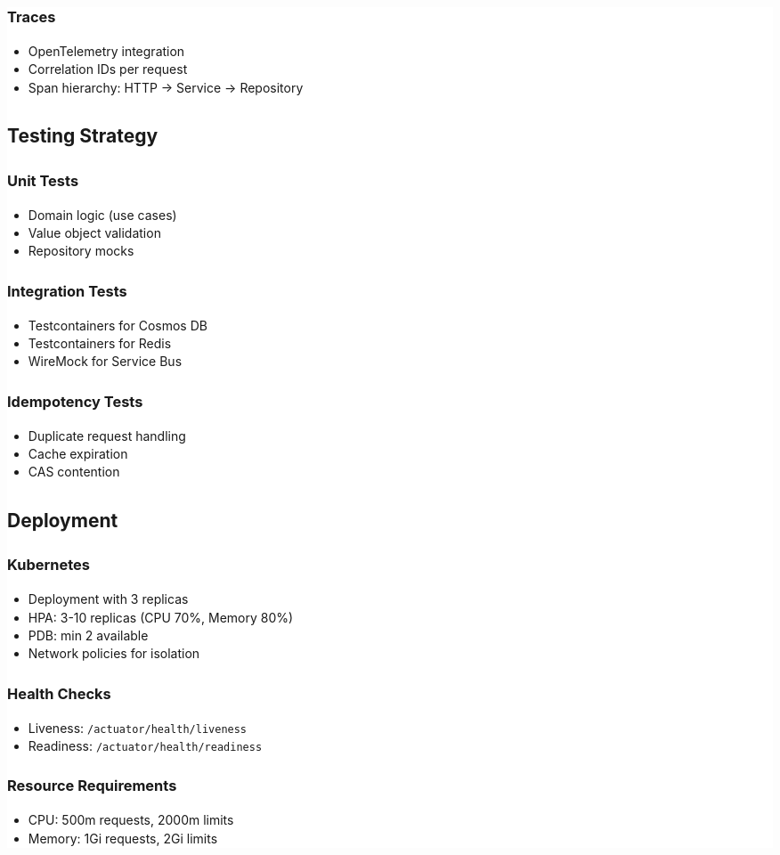 ### Traces
- OpenTelemetry integration
- Correlation IDs per request
- Span hierarchy: HTTP → Service → Repository

## Testing Strategy

### Unit Tests
- Domain logic (use cases)
- Value object validation
- Repository mocks

### Integration Tests
- Testcontainers for Cosmos DB
- Testcontainers for Redis
- WireMock for Service Bus

### Idempotency Tests
- Duplicate request handling
- Cache expiration
- CAS contention

## Deployment

### Kubernetes
- Deployment with 3 replicas
- HPA: 3-10 replicas (CPU 70%, Memory 80%)
- PDB: min 2 available
- Network policies for isolation

### Health Checks
- Liveness: `/actuator/health/liveness`
- Readiness: `/actuator/health/readiness`

### Resource Requirements
- CPU: 500m requests, 2000m limits
- Memory: 1Gi requests, 2Gi limits
